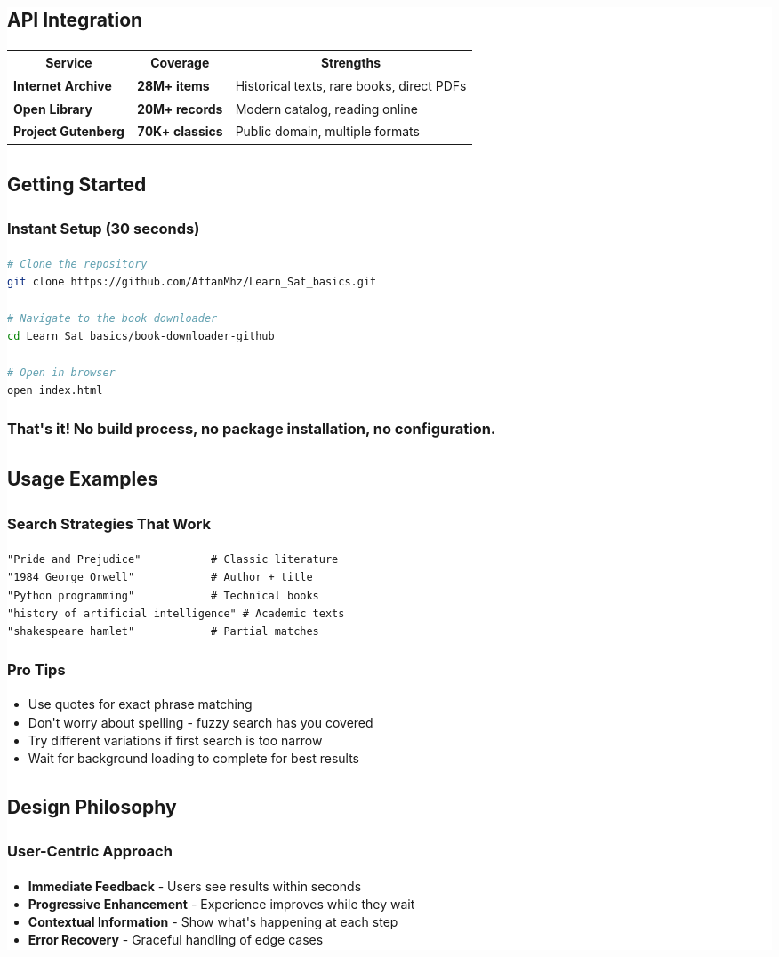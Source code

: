## API Integration

| Service | Coverage | Strengths |
|---------|----------|-----------|
| **Internet Archive** | **28M+ items** | Historical texts, rare books, direct PDFs |
| **Open Library** | **20M+ records** | Modern catalog, reading online |
| **Project Gutenberg** | **70K+ classics** | Public domain, multiple formats |

## Getting Started

### Instant Setup (30 seconds)
```bash
# Clone the repository
git clone https://github.com/AffanMhz/Learn_Sat_basics.git

# Navigate to the book downloader
cd Learn_Sat_basics/book-downloader-github

# Open in browser
open index.html
```

### That's it! No build process, no package installation, no configuration.

## Usage Examples

### Search Strategies That Work
```
"Pride and Prejudice"           # Classic literature
"1984 George Orwell"            # Author + title
"Python programming"            # Technical books
"history of artificial intelligence" # Academic texts
"shakespeare hamlet"            # Partial matches
```

### Pro Tips
- Use quotes for exact phrase matching
- Don't worry about spelling - fuzzy search has you covered
- Try different variations if first search is too narrow
- Wait for background loading to complete for best results

## Design Philosophy

### User-Centric Approach
- **Immediate Feedback** - Users see results within seconds
- **Progressive Enhancement** - Experience improves while they wait
- **Contextual Information** - Show what's happening at each step
- **Error Recovery** - Graceful handling of edge cases
